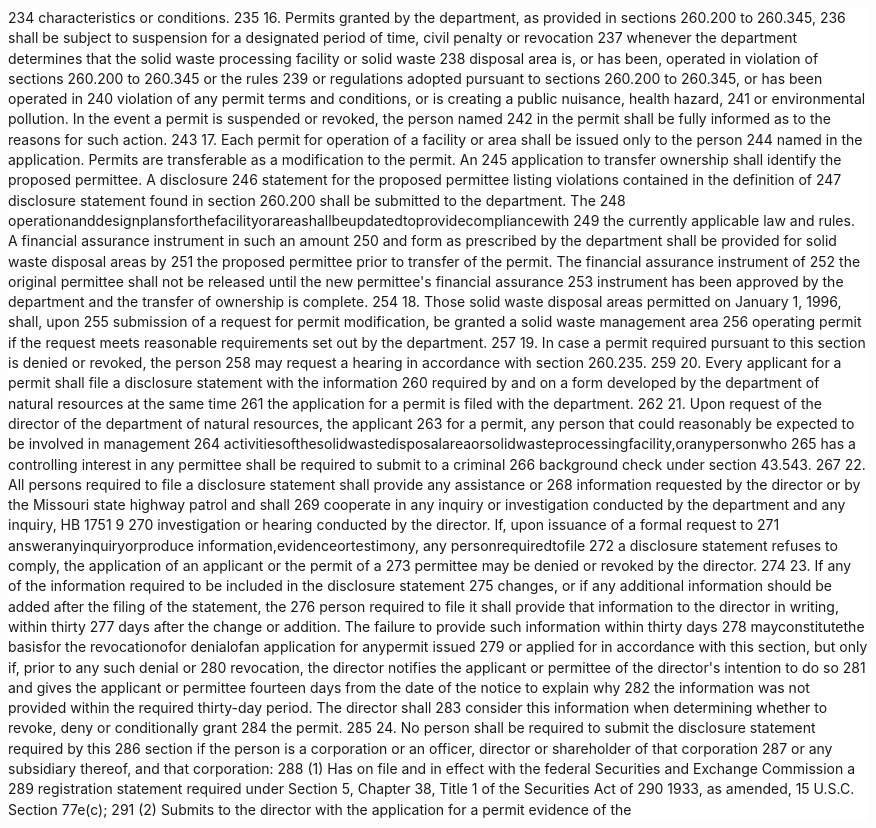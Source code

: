 234 characteristics or conditions.
235 16. Permits granted by the department, as provided in sections 260.200 to 260.345,
236 shall be subject to suspension for a designated period of time, civil penalty or revocation
237 whenever the department determines that the solid waste processing facility or solid waste
238 disposal area is, or has been, operated in violation of sections 260.200 to 260.345 or the rules
239 or regulations adopted pursuant to sections 260.200 to 260.345, or has been operated in
240 violation of any permit terms and conditions, or is creating a public nuisance, health hazard,
241 or environmental pollution. In the event a permit is suspended or revoked, the person named
242 in the permit shall be fully informed as to the reasons for such action.
243 17. Each permit for operation of a facility or area shall be issued only to the person
244 named in the application. Permits are transferable as a modification to the permit. An
245 application to transfer ownership shall identify the proposed permittee. A disclosure
246 statement for the proposed permittee listing violations contained in the definition of
247 disclosure statement found in section 260.200 shall be submitted to the department. The
248 operationanddesignplansforthefacilityorareashallbeupdatedtoprovidecompliancewith
249 the currently applicable law and rules. A financial assurance instrument in such an amount
250 and form as prescribed by the department shall be provided for solid waste disposal areas by
251 the proposed permittee prior to transfer of the permit. The financial assurance instrument of
252 the original permittee shall not be released until the new permittee's financial assurance
253 instrument has been approved by the department and the transfer of ownership is complete.
254 18. Those solid waste disposal areas permitted on January 1, 1996, shall, upon
255 submission of a request for permit modification, be granted a solid waste management area
256 operating permit if the request meets reasonable requirements set out by the department.
257 19. In case a permit required pursuant to this section is denied or revoked, the person
258 may request a hearing in accordance with section 260.235.
259 20. Every applicant for a permit shall file a disclosure statement with the information
260 required by and on a form developed by the department of natural resources at the same time
261 the application for a permit is filed with the department.
262 21. Upon request of the director of the department of natural resources, the applicant
263 for a permit, any person that could reasonably be expected to be involved in management
264 activitiesofthesolidwastedisposalareaorsolidwasteprocessingfacility,oranypersonwho
265 has a controlling interest in any permittee shall be required to submit to a criminal
266 background check under section 43.543.
267 22. All persons required to file a disclosure statement shall provide any assistance or
268 information requested by the director or by the Missouri state highway patrol and shall
269 cooperate in any inquiry or investigation conducted by the department and any inquiry,
HB 1751 9
270 investigation or hearing conducted by the director. If, upon issuance of a formal request to
271 answeranyinquiryorproduce information,evidenceortestimony, any personrequiredtofile
272 a disclosure statement refuses to comply, the application of an applicant or the permit of a
273 permittee may be denied or revoked by the director.
274 23. If any of the information required to be included in the disclosure statement
275 changes, or if any additional information should be added after the filing of the statement, the
276 person required to file it shall provide that information to the director in writing, within thirty
277 days after the change or addition. The failure to provide such information within thirty days
278 mayconstitutethe basisfor the revocationofor denialofan application for anypermit issued
279 or applied for in accordance with this section, but only if, prior to any such denial or
280 revocation, the director notifies the applicant or permittee of the director's intention to do so
281 and gives the applicant or permittee fourteen days from the date of the notice to explain why
282 the information was not provided within the required thirty-day period. The director shall
283 consider this information when determining whether to revoke, deny or conditionally grant
284 the permit.
285 24. No person shall be required to submit the disclosure statement required by this
286 section if the person is a corporation or an officer, director or shareholder of that corporation
287 or any subsidiary thereof, and that corporation:
288 (1) Has on file and in effect with the federal Securities and Exchange Commission a
289 registration statement required under Section 5, Chapter 38, Title 1 of the Securities Act of
290 1933, as amended, 15 U.S.C. Section 77e(c);
291 (2) Submits to the director with the application for a permit evidence of the